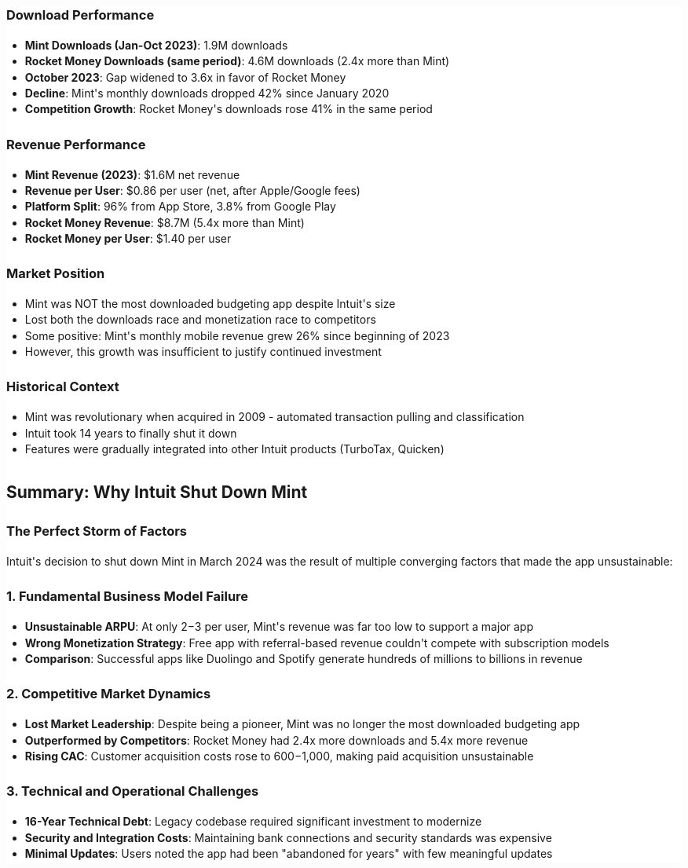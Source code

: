 ### Download Performance
- **Mint Downloads (Jan-Oct 2023)**: 1.9M downloads
- **Rocket Money Downloads (same period)**: 4.6M downloads (2.4x more than Mint)
- **October 2023**: Gap widened to 3.6x in favor of Rocket Money
- **Decline**: Mint's monthly downloads dropped 42% since January 2020
- **Competition Growth**: Rocket Money's downloads rose 41% in the same period

### Revenue Performance
- **Mint Revenue (2023)**: $1.6M net revenue
- **Revenue per User**: $0.86 per user (net, after Apple/Google fees)
- **Platform Split**: 96% from App Store, 3.8% from Google Play
- **Rocket Money Revenue**: $8.7M (5.4x more than Mint)
- **Rocket Money per User**: $1.40 per user

### Market Position
- Mint was NOT the most downloaded budgeting app despite Intuit's size
- Lost both the downloads race and monetization race to competitors
- Some positive: Mint's monthly mobile revenue grew 26% since beginning of 2023
- However, this growth was insufficient to justify continued investment

### Historical Context
- Mint was revolutionary when acquired in 2009 - automated transaction pulling and classification
- Intuit took 14 years to finally shut it down
- Features were gradually integrated into other Intuit products (TurboTax, Quicken)


## Summary: Why Intuit Shut Down Mint

### The Perfect Storm of Factors

Intuit's decision to shut down Mint in March 2024 was the result of multiple converging factors that made the app unsustainable:

### 1. **Fundamental Business Model Failure**
- **Unsustainable ARPU**: At only $2-$3 per user, Mint's revenue was far too low to support a major app
- **Wrong Monetization Strategy**: Free app with referral-based revenue couldn't compete with subscription models
- **Comparison**: Successful apps like Duolingo and Spotify generate hundreds of millions to billions in revenue

### 2. **Competitive Market Dynamics**
- **Lost Market Leadership**: Despite being a pioneer, Mint was no longer the most downloaded budgeting app
- **Outperformed by Competitors**: Rocket Money had 2.4x more downloads and 5.4x more revenue
- **Rising CAC**: Customer acquisition costs rose to $600-$1,000, making paid acquisition unsustainable

### 3. **Technical and Operational Challenges**
- **16-Year Technical Debt**: Legacy codebase required significant investment to modernize
- **Security and Integration Costs**: Maintaining bank connections and security standards was expensive
- **Minimal Updates**: Users noted the app had been "abandoned for years" with few meaningful updates

